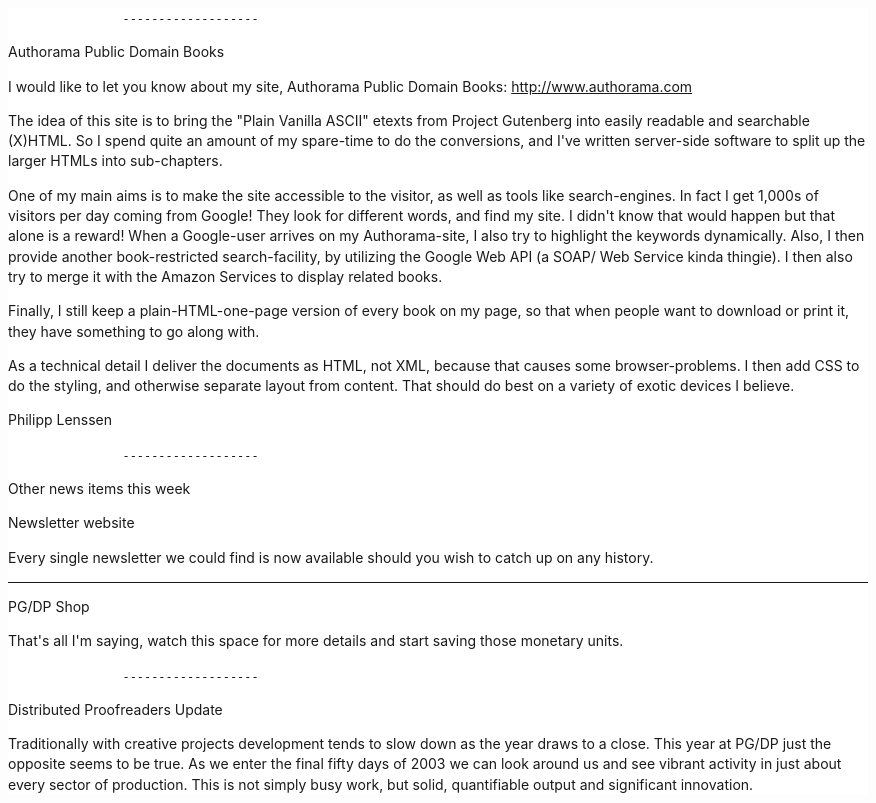                     -------------------

Authorama Public Domain Books

I would like to let you know about my site, Authorama Public Domain
Books: http://www.authorama.com

The idea of this site is to bring the "Plain Vanilla ASCII" etexts
from Project Gutenberg into easily readable and searchable (X)HTML. So
I spend quite an amount of my spare-time to do the conversions, and
I've written server-side software to split up the larger HTMLs into
sub-chapters.

One of my main aims is to make the site accessible to the visitor, as
well as tools like search-engines. In fact I get 1,000s of visitors
per day coming from Google! They look for different words, and find my
site. I didn't know that would happen but that alone is a reward! When
a Google-user arrives on my Authorama-site, I also try to highlight
the keywords dynamically. Also, I then provide another book-restricted
search-facility, by utilizing the Google Web API (a SOAP/ Web Service
kinda thingie). I then also try to merge it with the Amazon Services
to display related books.

Finally, I still keep a plain-HTML-one-page version of every book on
my page, so that when people want to download or print it, they have
something to go along with.

As a technical detail I deliver the documents as HTML, not XML,
because that causes some browser-problems. I then add CSS to do the
styling, and otherwise separate layout from content. That should do
best on a variety of exotic devices I believe.


Philipp Lenssen

                    -------------------

Other news items this week

Newsletter website

Every single newsletter we could find is now available should you wish
to catch up on any history.

----------------------------

PG/DP Shop

That's all I'm saying, watch this space for more details and start
saving those monetary units.

                    -------------------

Distributed Proofreaders Update

Traditionally with creative projects development tends to slow down as
the year draws to a close. This year at PG/DP just the opposite seems
to be true. As we enter the final fifty days of 2003 we can look
around us and see vibrant activity in just about every sector of
production. This is not simply busy work, but solid, quantifiable
output and significant innovation.
